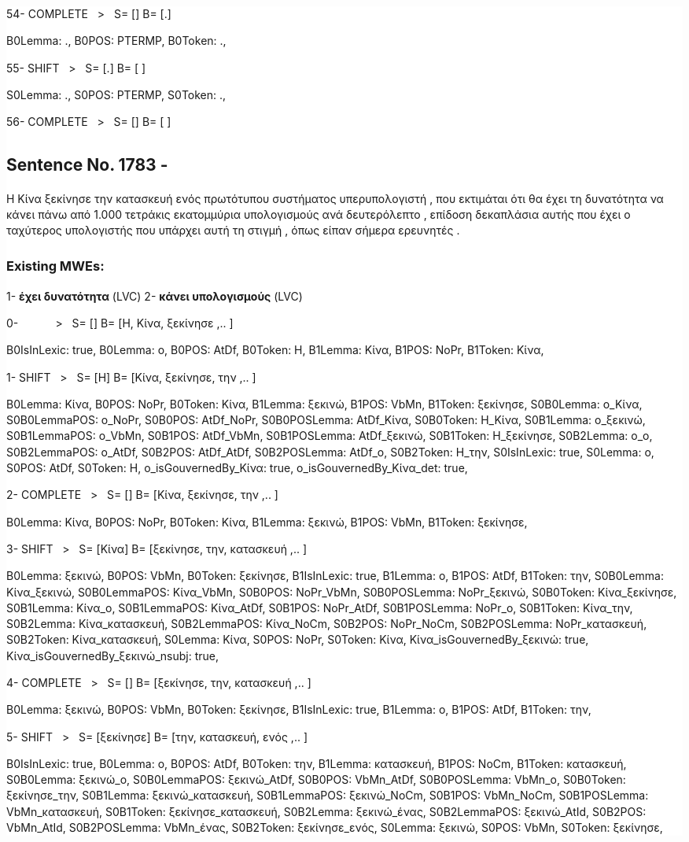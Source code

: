 54- COMPLETE&nbsp;&nbsp;&nbsp;>&nbsp;&nbsp;&nbsp;S= []   B= [.]

B0Lemma: ., B0POS: PTERMP, B0Token: ., 

55- SHIFT&nbsp;&nbsp;&nbsp;>&nbsp;&nbsp;&nbsp;S= [.]   B= [ ]

S0Lemma: ., S0POS: PTERMP, S0Token: ., 

56- COMPLETE&nbsp;&nbsp;&nbsp;>&nbsp;&nbsp;&nbsp;S= []   B= [ ]

## Sentence No. 1783 - 
Η Κίνα ξεκίνησε την κατασκευή ενός πρωτότυπου συστήματος υπερυπολογιστή , που εκτιμάται ότι θα έχει τη δυνατότητα να κάνει πάνω από 1.000 τετράκις εκατομμύρια υπολογισμούς ανά δευτερόλεπτο , επίδοση δεκαπλάσια αυτής που έχει ο ταχύτερος υπολογιστής που υπάρχει αυτή τη στιγμή , όπως είπαν σήμερα ερευνητές . 
### Existing MWEs: 
1- **έχει δυνατότητα** (LVC)
2- **κάνει υπολογισμούς** (LVC)



0- &nbsp;&nbsp;&nbsp;&nbsp;&nbsp;&nbsp;&nbsp;&nbsp;&nbsp;&nbsp;&nbsp;>&nbsp;&nbsp;&nbsp;S= []   B= [Η, Κίνα, ξεκίνησε ,.. ]

B0IsInLexic: true, B0Lemma: ο, B0POS: AtDf, B0Token: Η, B1Lemma: Κίνα, B1POS: NoPr, B1Token: Κίνα, 

1- SHIFT&nbsp;&nbsp;&nbsp;>&nbsp;&nbsp;&nbsp;S= [Η]   B= [Κίνα, ξεκίνησε, την ,.. ]

B0Lemma: Κίνα, B0POS: NoPr, B0Token: Κίνα, B1Lemma: ξεκινώ, B1POS: VbMn, B1Token: ξεκίνησε, S0B0Lemma: ο_Κίνα, S0B0LemmaPOS: ο_NoPr, S0B0POS: AtDf_NoPr, S0B0POSLemma: AtDf_Κίνα, S0B0Token: Η_Κίνα, S0B1Lemma: ο_ξεκινώ, S0B1LemmaPOS: ο_VbMn, S0B1POS: AtDf_VbMn, S0B1POSLemma: AtDf_ξεκινώ, S0B1Token: Η_ξεκίνησε, S0B2Lemma: ο_ο, S0B2LemmaPOS: ο_AtDf, S0B2POS: AtDf_AtDf, S0B2POSLemma: AtDf_ο, S0B2Token: Η_την, S0IsInLexic: true, S0Lemma: ο, S0POS: AtDf, S0Token: Η, ο_isGouvernedBy_Κίνα: true, ο_isGouvernedBy_Κίνα_det: true, 

2- COMPLETE&nbsp;&nbsp;&nbsp;>&nbsp;&nbsp;&nbsp;S= []   B= [Κίνα, ξεκίνησε, την ,.. ]

B0Lemma: Κίνα, B0POS: NoPr, B0Token: Κίνα, B1Lemma: ξεκινώ, B1POS: VbMn, B1Token: ξεκίνησε, 

3- SHIFT&nbsp;&nbsp;&nbsp;>&nbsp;&nbsp;&nbsp;S= [Κίνα]   B= [ξεκίνησε, την, κατασκευή ,.. ]

B0Lemma: ξεκινώ, B0POS: VbMn, B0Token: ξεκίνησε, B1IsInLexic: true, B1Lemma: ο, B1POS: AtDf, B1Token: την, S0B0Lemma: Κίνα_ξεκινώ, S0B0LemmaPOS: Κίνα_VbMn, S0B0POS: NoPr_VbMn, S0B0POSLemma: NoPr_ξεκινώ, S0B0Token: Κίνα_ξεκίνησε, S0B1Lemma: Κίνα_ο, S0B1LemmaPOS: Κίνα_AtDf, S0B1POS: NoPr_AtDf, S0B1POSLemma: NoPr_ο, S0B1Token: Κίνα_την, S0B2Lemma: Κίνα_κατασκευή, S0B2LemmaPOS: Κίνα_NoCm, S0B2POS: NoPr_NoCm, S0B2POSLemma: NoPr_κατασκευή, S0B2Token: Κίνα_κατασκευή, S0Lemma: Κίνα, S0POS: NoPr, S0Token: Κίνα, Κίνα_isGouvernedBy_ξεκινώ: true, Κίνα_isGouvernedBy_ξεκινώ_nsubj: true, 

4- COMPLETE&nbsp;&nbsp;&nbsp;>&nbsp;&nbsp;&nbsp;S= []   B= [ξεκίνησε, την, κατασκευή ,.. ]

B0Lemma: ξεκινώ, B0POS: VbMn, B0Token: ξεκίνησε, B1IsInLexic: true, B1Lemma: ο, B1POS: AtDf, B1Token: την, 

5- SHIFT&nbsp;&nbsp;&nbsp;>&nbsp;&nbsp;&nbsp;S= [ξεκίνησε]   B= [την, κατασκευή, ενός ,.. ]

B0IsInLexic: true, B0Lemma: ο, B0POS: AtDf, B0Token: την, B1Lemma: κατασκευή, B1POS: NoCm, B1Token: κατασκευή, S0B0Lemma: ξεκινώ_ο, S0B0LemmaPOS: ξεκινώ_AtDf, S0B0POS: VbMn_AtDf, S0B0POSLemma: VbMn_ο, S0B0Token: ξεκίνησε_την, S0B1Lemma: ξεκινώ_κατασκευή, S0B1LemmaPOS: ξεκινώ_NoCm, S0B1POS: VbMn_NoCm, S0B1POSLemma: VbMn_κατασκευή, S0B1Token: ξεκίνησε_κατασκευή, S0B2Lemma: ξεκινώ_ένας, S0B2LemmaPOS: ξεκινώ_AtId, S0B2POS: VbMn_AtId, S0B2POSLemma: VbMn_ένας, S0B2Token: ξεκίνησε_ενός, S0Lemma: ξεκινώ, S0POS: VbMn, S0Token: ξεκίνησε, 
